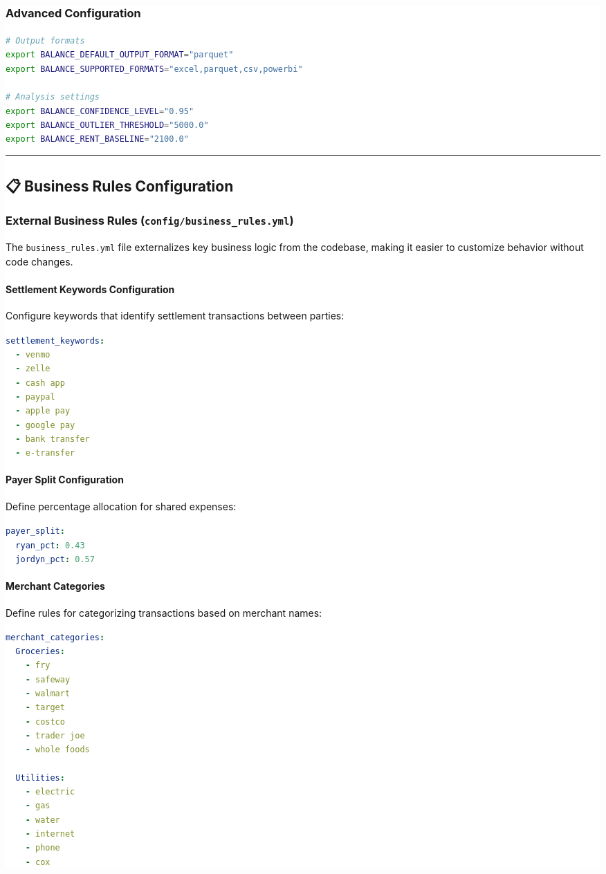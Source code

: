 ### **Advanced Configuration**
```bash
# Output formats
export BALANCE_DEFAULT_OUTPUT_FORMAT="parquet"
export BALANCE_SUPPORTED_FORMATS="excel,parquet,csv,powerbi"

# Analysis settings
export BALANCE_CONFIDENCE_LEVEL="0.95"
export BALANCE_OUTLIER_THRESHOLD="5000.0"
export BALANCE_RENT_BASELINE="2100.0"
```

---

## 📋 **Business Rules Configuration**

### **External Business Rules (`config/business_rules.yml`)**

The `business_rules.yml` file externalizes key business logic from the codebase, making it easier to customize behavior without code changes.

#### **Settlement Keywords Configuration**
Configure keywords that identify settlement transactions between parties:
```yaml
settlement_keywords:
  - venmo
  - zelle
  - cash app
  - paypal
  - apple pay
  - google pay
  - bank transfer
  - e-transfer
```

#### **Payer Split Configuration**
Define percentage allocation for shared expenses:
```yaml
payer_split:
  ryan_pct: 0.43
  jordyn_pct: 0.57
```

#### **Merchant Categories**
Define rules for categorizing transactions based on merchant names:
```yaml
merchant_categories:
  Groceries:
    - fry
    - safeway
    - walmart
    - target
    - costco
    - trader joe
    - whole foods
  
  Utilities:
    - electric
    - gas
    - water
    - internet
    - phone
    - cox
```